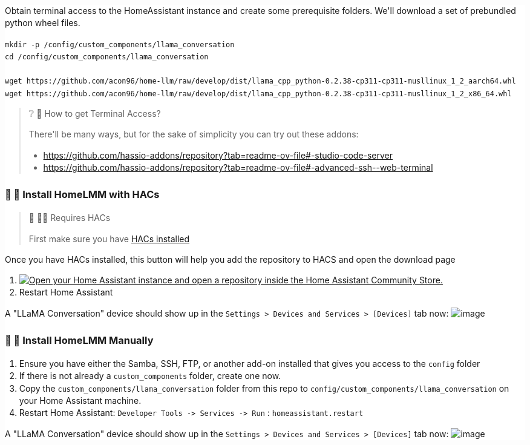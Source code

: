 Obtain terminal access to the HomeAssistant instance and create some prerequisite folders. We'll download a set of prebundled python wheel files.

```console
mkdir -p /config/custom_components/llama_conversation
cd /config/custom_components/llama_conversation

wget https://github.com/acon96/home-llm/raw/develop/dist/llama_cpp_python-0.2.38-cp311-cp311-musllinux_1_2_aarch64.whl
wget https://github.com/acon96/home-llm/raw/develop/dist/llama_cpp_python-0.2.38-cp311-cp311-musllinux_1_2_x86_64.whl
```

> ❔ 🤔 How to get Terminal Access?
> 
> There'll be many ways, but for the sake of simplicity you can try out these 
> addons: 
> 
> - https://github.com/hassio-addons/repository?tab=readme-ov-file#-studio-code-server
> - https://github.com/hassio-addons/repository?tab=readme-ov-file#-advanced-ssh--web-terminal


### 💾 🚕 Install HomeLMM with HACs

> 🛑 ✋🏻 Requires HACs
> 
> First make sure you have [HACs installed](https://hacs.xyz/docs/setup/download/)

Once you have HACs installed, this button will help you add the repository to HACS and open the download page

1. [![Open your Home Assistant instance and open a repository inside the Home Assistant Community Store.](https://my.home-assistant.io/badges/hacs_repository.svg)](https://my.home-assistant.io/redirect/hacs_repository/?category=Integration&repository=home-llm&owner=acon96)
2. Restart Home Assistant

A "LLaMA Conversation" device should show up in the `Settings > Devices and Services > [Devices]` tab now:
![image](https://github.com/acon96/home-llm/assets/61225/4427e362-e443-4796-bee8-5bdda18305d0)


### 💾 🔨 Install HomeLMM Manually

1. Ensure you have either the Samba, SSH, FTP, or another add-on installed that gives you access to the `config` folder
2. If there is not already a `custom_components` folder, create one now.
3. Copy the `custom_components/llama_conversation` folder from this repo to `config/custom_components/llama_conversation` on your Home Assistant machine.
4. Restart Home Assistant: `Developer Tools -> Services -> Run` : `homeassistant.restart`

A "LLaMA Conversation" device should show up in the `Settings > Devices and Services > [Devices]` tab now:
![image](https://github.com/acon96/home-llm/assets/61225/4427e362-e443-4796-bee8-5bdda18305d0)

